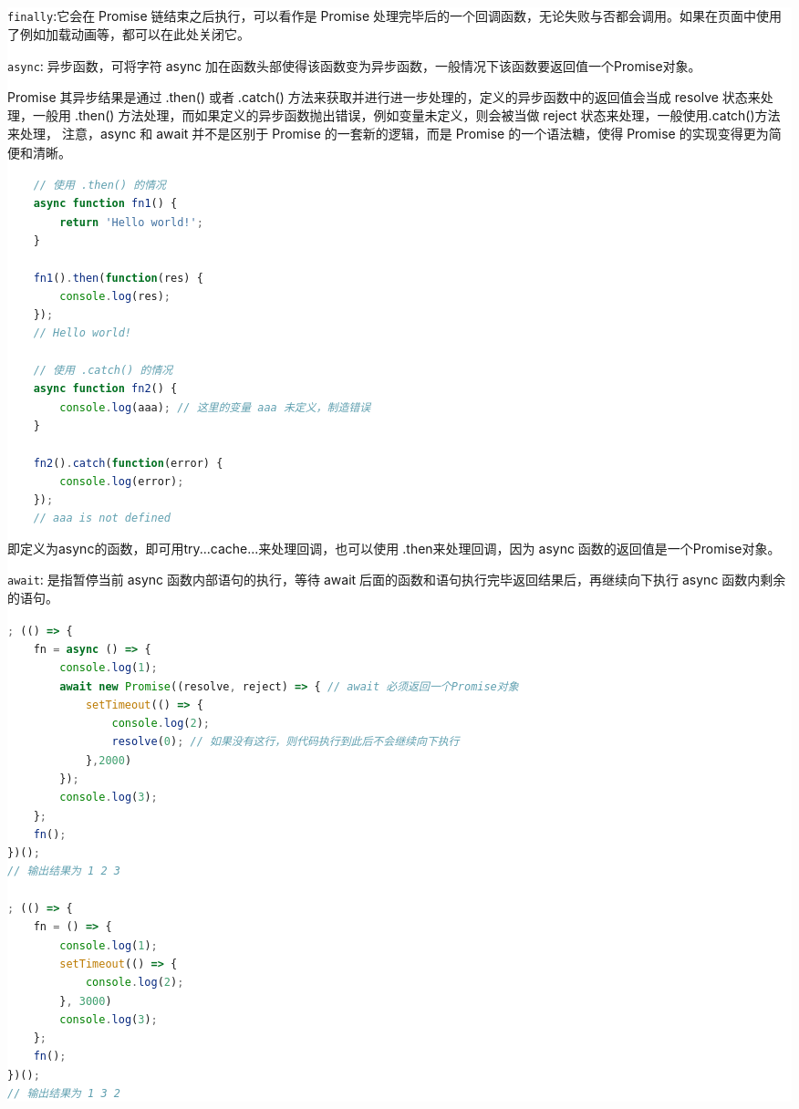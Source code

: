 `finally`:它会在 Promise 链结束之后执行，可以看作是 Promise 处理完毕后的一个回调函数，无论失败与否都会调用。如果在页面中使用了例如加载动画等，都可以在此处关闭它。

`async`: 异步函数，可将字符 async 加在函数头部使得该函数变为异步函数，一般情况下该函数要返回值一个Promise对象。

 Promise 其异步结果是通过 .then() 或者 .catch() 方法来获取并进行进一步处理的，定义的异步函数中的返回值会当成 resolve 状态来处理，一般用 .then() 方法处理，而如果定义的异步函数抛出错误，例如变量未定义，则会被当做 reject 状态来处理，一般使用.catch()方法来处理， 注意，async 和 await 并不是区别于 Promise 的一套新的逻辑，而是 Promise 的一个语法糖，使得 Promise 的实现变得更为简便和清晰。

```javascript
    // 使用 .then() 的情况
    async function fn1() {
        return 'Hello world!';
    }

    fn1().then(function(res) {
        console.log(res);
    });
    // Hello world!

    // 使用 .catch() 的情况
    async function fn2() {
        console.log(aaa); // 这里的变量 aaa 未定义，制造错误
    }

    fn2().catch(function(error) {
        console.log(error);
    });
    // aaa is not defined
```

即定义为async的函数，即可用try...cache...来处理回调，也可以使用 .then来处理回调，因为 async 函数的返回值是一个Promise对象。

`await`: 是指暂停当前 async 函数内部语句的执行，等待 await 后面的函数和语句执行完毕返回结果后，再继续向下执行 async 函数内剩余的语句。

```javascript
; (() => {
    fn = async () => {
        console.log(1);
        await new Promise((resolve, reject) => { // await 必须返回一个Promise对象
            setTimeout(() => {
                console.log(2);
                resolve(0); // 如果没有这行，则代码执行到此后不会继续向下执行
            },2000)
        });
        console.log(3);
    };
    fn();
})();
// 输出结果为 1 2 3

; (() => {
    fn = () => {
        console.log(1);
        setTimeout(() => {
            console.log(2);
        }, 3000)
        console.log(3);
    };
    fn();
})();
// 输出结果为 1 3 2
```
